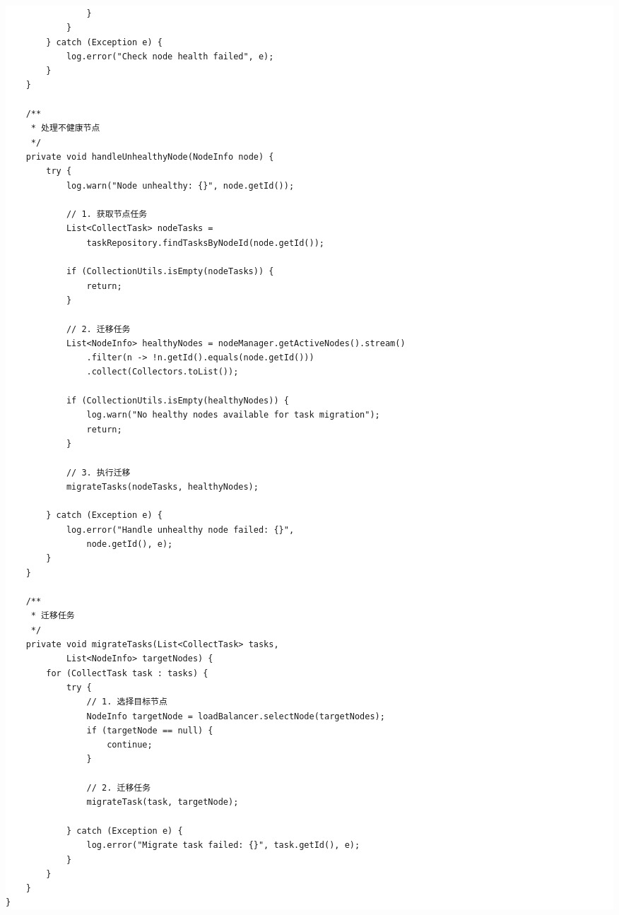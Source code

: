 ```
                }
            }
        } catch (Exception e) {
            log.error("Check node health failed", e);
        }
    }

    /**
     * 处理不健康节点
     */
    private void handleUnhealthyNode(NodeInfo node) {
        try {
            log.warn("Node unhealthy: {}", node.getId());
            
            // 1. 获取节点任务
            List<CollectTask> nodeTasks = 
                taskRepository.findTasksByNodeId(node.getId());
                
            if (CollectionUtils.isEmpty(nodeTasks)) {
                return;
            }

            // 2. 迁移任务
            List<NodeInfo> healthyNodes = nodeManager.getActiveNodes().stream()
                .filter(n -> !n.getId().equals(node.getId()))
                .collect(Collectors.toList());
                
            if (CollectionUtils.isEmpty(healthyNodes)) {
                log.warn("No healthy nodes available for task migration");
                return;
            }

            // 3. 执行迁移
            migrateTasks(nodeTasks, healthyNodes);
            
        } catch (Exception e) {
            log.error("Handle unhealthy node failed: {}", 
                node.getId(), e);
        }
    }

    /**
     * 迁移任务
     */
    private void migrateTasks(List<CollectTask> tasks, 
            List<NodeInfo> targetNodes) {
        for (CollectTask task : tasks) {
            try {
                // 1. 选择目标节点
                NodeInfo targetNode = loadBalancer.selectNode(targetNodes);
                if (targetNode == null) {
                    continue;
                }

                // 2. 迁移任务
                migrateTask(task, targetNode);
                
            } catch (Exception e) {
                log.error("Migrate task failed: {}", task.getId(), e);
            }
        }
    }
}
```